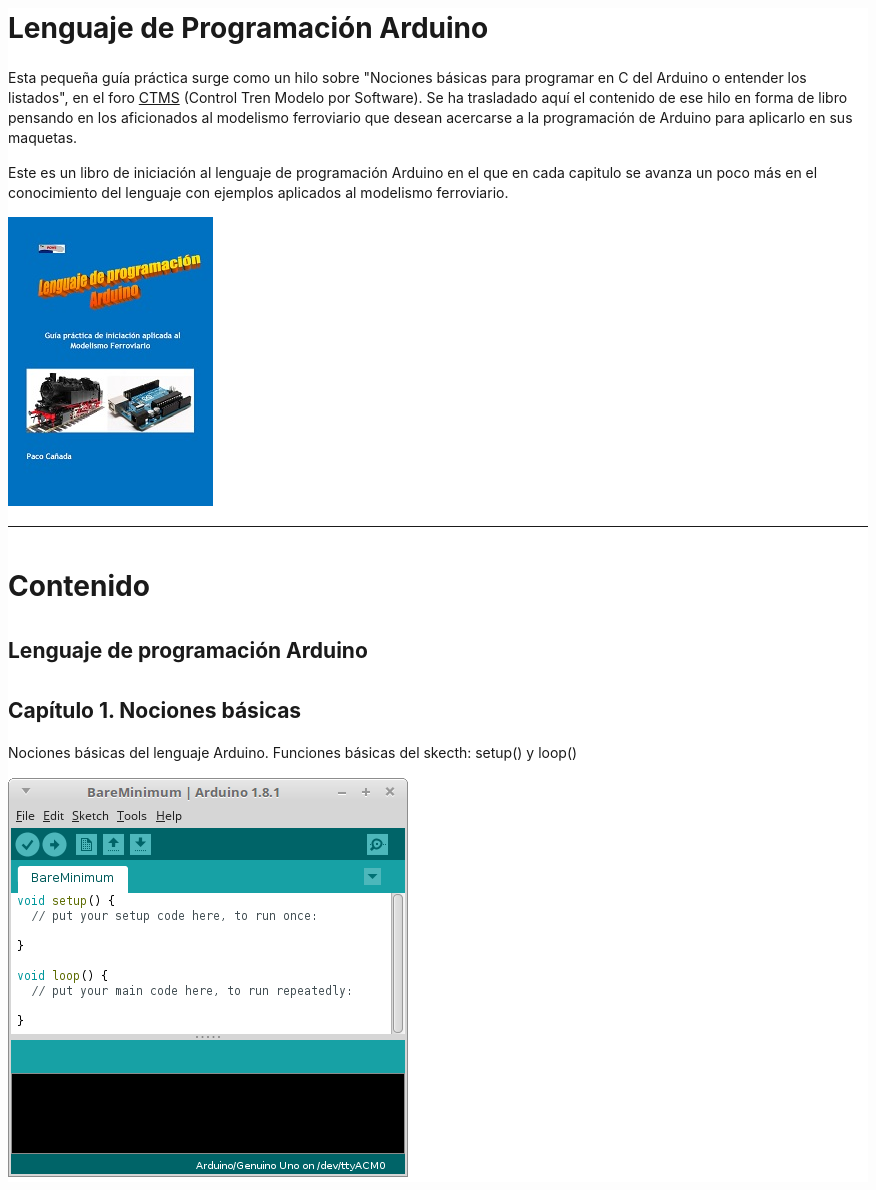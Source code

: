 # Lenguaje de Programación Arduino

Esta pequeña guía práctica surge como un hilo sobre "Nociones básicas para programar en C del Arduino o entender los listados", en el foro [CTMS](https://www.ctms1.com/) (Control Tren Modelo por Software). Se ha trasladado aquí el contenido de ese hilo en forma de libro pensando en los aficionados al modelismo ferroviario que desean acercarse a la programación de Arduino para aplicarlo en sus maquetas.

Este es un libro de iniciación al lenguaje de programación Arduino en el que en cada capitulo se avanza un poco más en el conocimiento del lenguaje con ejemplos aplicados al modelismo ferroviario.

![Libro](images/LenguajeArduino.jpg)

---

# Contenido

## Lenguaje de programación Arduino
## Capítulo 1. Nociones básicas

Nociones básicas del lenguaje Arduino. Funciones básicas del skecth: setup() y loop()

![Libro](images/arduino-sketch-structure.png)
